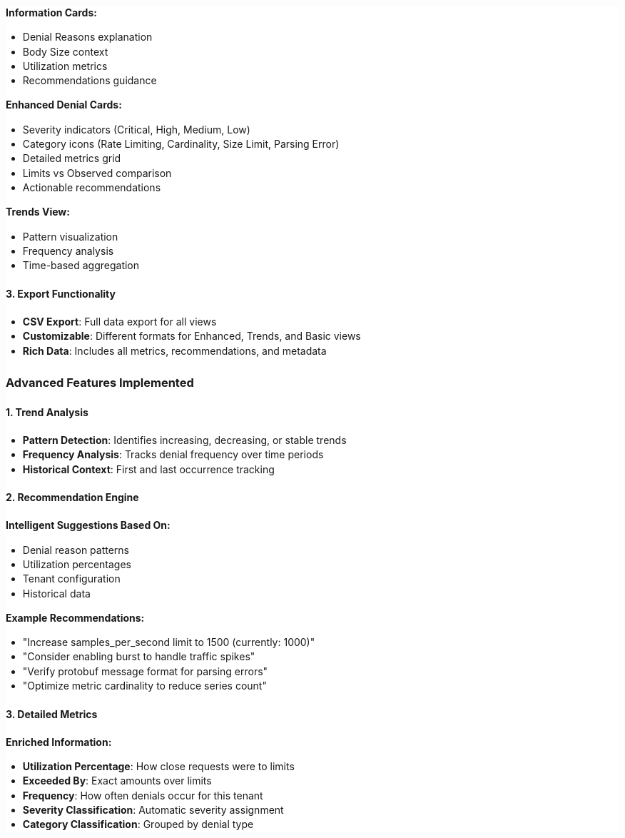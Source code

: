 **Information Cards:**
- Denial Reasons explanation
- Body Size context
- Utilization metrics
- Recommendations guidance

**Enhanced Denial Cards:**
- Severity indicators (Critical, High, Medium, Low)
- Category icons (Rate Limiting, Cardinality, Size Limit, Parsing Error)
- Detailed metrics grid
- Limits vs Observed comparison
- Actionable recommendations

**Trends View:**
- Pattern visualization
- Frequency analysis
- Time-based aggregation

#### **3. Export Functionality**

- **CSV Export**: Full data export for all views
- **Customizable**: Different formats for Enhanced, Trends, and Basic views
- **Rich Data**: Includes all metrics, recommendations, and metadata

### **Advanced Features Implemented**

#### **1. Trend Analysis**

- **Pattern Detection**: Identifies increasing, decreasing, or stable trends
- **Frequency Analysis**: Tracks denial frequency over time periods
- **Historical Context**: First and last occurrence tracking

#### **2. Recommendation Engine**

**Intelligent Suggestions Based On:**
- Denial reason patterns
- Utilization percentages
- Tenant configuration
- Historical data

**Example Recommendations:**
- "Increase samples_per_second limit to 1500 (currently: 1000)"
- "Consider enabling burst to handle traffic spikes"
- "Verify protobuf message format for parsing errors"
- "Optimize metric cardinality to reduce series count"

#### **3. Detailed Metrics**

**Enriched Information:**
- **Utilization Percentage**: How close requests were to limits
- **Exceeded By**: Exact amounts over limits
- **Frequency**: How often denials occur for this tenant
- **Severity Classification**: Automatic severity assignment
- **Category Classification**: Grouped by denial type
